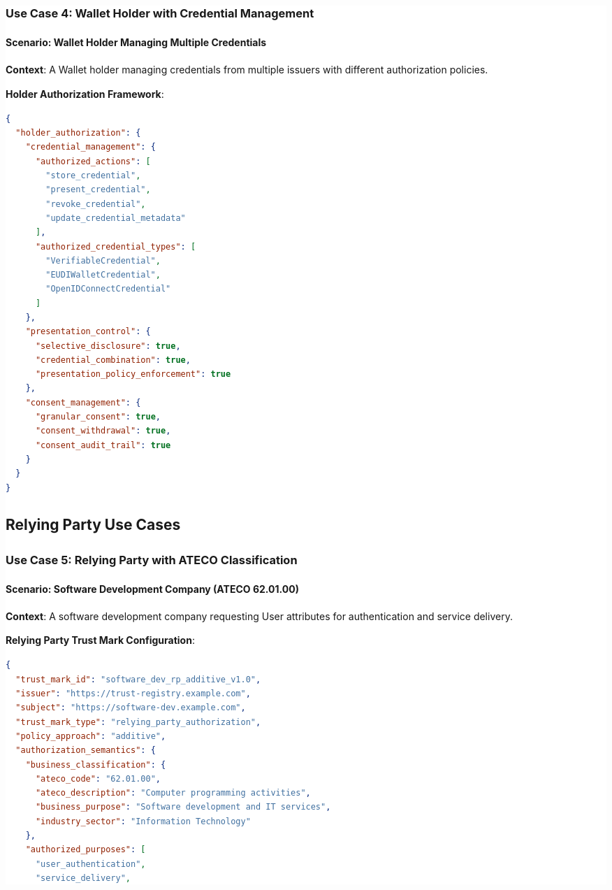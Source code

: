 ### Use Case 4: Wallet Holder with Credential Management

#### Scenario: Wallet Holder Managing Multiple Credentials
**Context**: A Wallet holder managing credentials from multiple issuers with different authorization policies.

**Holder Authorization Framework**:
```json
{
  "holder_authorization": {
    "credential_management": {
      "authorized_actions": [
        "store_credential",
        "present_credential",
        "revoke_credential",
        "update_credential_metadata"
      ],
      "authorized_credential_types": [
        "VerifiableCredential",
        "EUDIWalletCredential",
        "OpenIDConnectCredential"
      ]
    },
    "presentation_control": {
      "selective_disclosure": true,
      "credential_combination": true,
      "presentation_policy_enforcement": true
    },
    "consent_management": {
      "granular_consent": true,
      "consent_withdrawal": true,
      "consent_audit_trail": true
    }
  }
}
```

## Relying Party Use Cases

### Use Case 5: Relying Party with ATECO Classification

#### Scenario: Software Development Company (ATECO 62.01.00)
**Context**: A software development company requesting User attributes for authentication and service delivery.

**Relying Party Trust Mark Configuration**:
```json
{
  "trust_mark_id": "software_dev_rp_additive_v1.0",
  "issuer": "https://trust-registry.example.com",
  "subject": "https://software-dev.example.com",
  "trust_mark_type": "relying_party_authorization",
  "policy_approach": "additive",
  "authorization_semantics": {
    "business_classification": {
      "ateco_code": "62.01.00",
      "ateco_description": "Computer programming activities",
      "business_purpose": "Software development and IT services",
      "industry_sector": "Information Technology"
    },
    "authorized_purposes": [
      "user_authentication",
      "service_delivery",
```